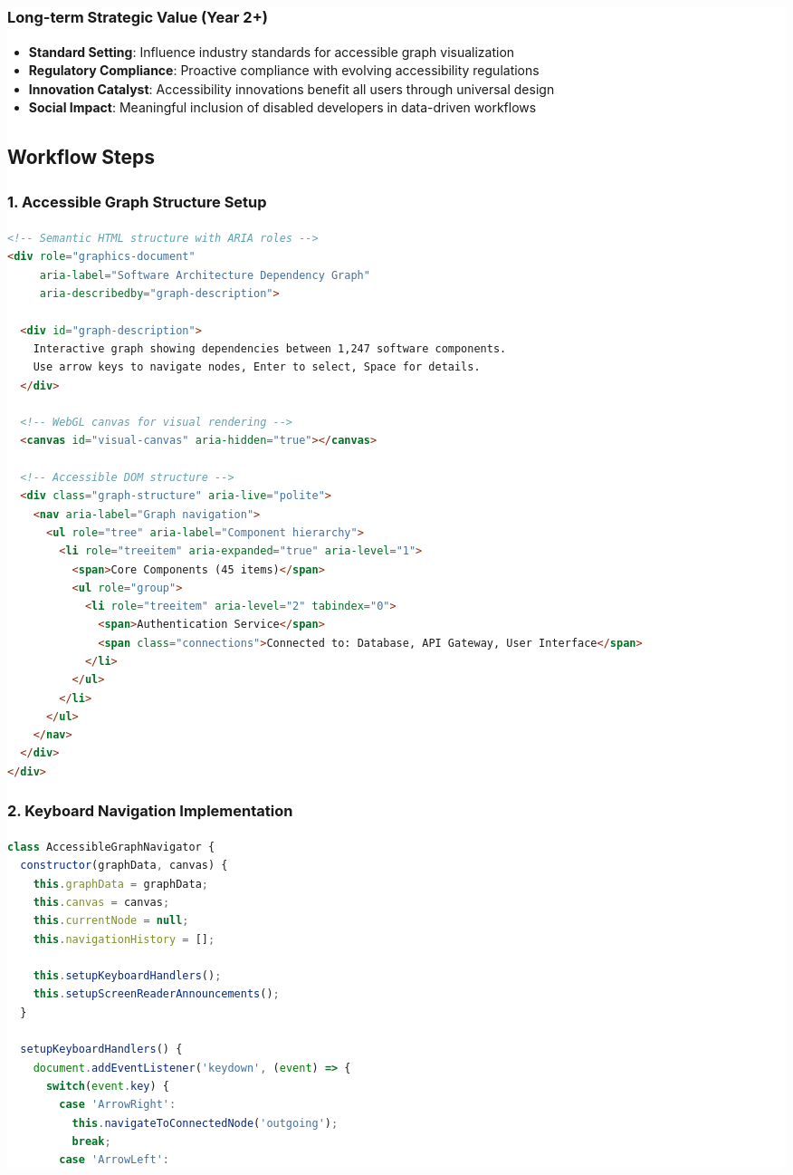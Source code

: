 ### Long-term Strategic Value (Year 2+)
- **Standard Setting**: Influence industry standards for accessible graph visualization
- **Regulatory Compliance**: Proactive compliance with evolving accessibility regulations
- **Innovation Catalyst**: Accessibility innovations benefit all users through universal design
- **Social Impact**: Meaningful inclusion of disabled developers in data-driven workflows

## Workflow Steps

### 1. Accessible Graph Structure Setup
```html
<!-- Semantic HTML structure with ARIA roles -->
<div role="graphics-document" 
     aria-label="Software Architecture Dependency Graph"
     aria-describedby="graph-description">
  
  <div id="graph-description">
    Interactive graph showing dependencies between 1,247 software components.
    Use arrow keys to navigate nodes, Enter to select, Space for details.
  </div>
  
  <!-- WebGL canvas for visual rendering -->
  <canvas id="visual-canvas" aria-hidden="true"></canvas>
  
  <!-- Accessible DOM structure -->
  <div class="graph-structure" aria-live="polite">
    <nav aria-label="Graph navigation">
      <ul role="tree" aria-label="Component hierarchy">
        <li role="treeitem" aria-expanded="true" aria-level="1">
          <span>Core Components (45 items)</span>
          <ul role="group">
            <li role="treeitem" aria-level="2" tabindex="0">
              <span>Authentication Service</span>
              <span class="connections">Connected to: Database, API Gateway, User Interface</span>
            </li>
          </ul>
        </li>
      </ul>
    </nav>
  </div>
</div>
```

### 2. Keyboard Navigation Implementation
```javascript
class AccessibleGraphNavigator {
  constructor(graphData, canvas) {
    this.graphData = graphData;
    this.canvas = canvas;
    this.currentNode = null;
    this.navigationHistory = [];
    
    this.setupKeyboardHandlers();
    this.setupScreenReaderAnnouncements();
  }
  
  setupKeyboardHandlers() {
    document.addEventListener('keydown', (event) => {
      switch(event.key) {
        case 'ArrowRight':
          this.navigateToConnectedNode('outgoing');
          break;
        case 'ArrowLeft':
```
